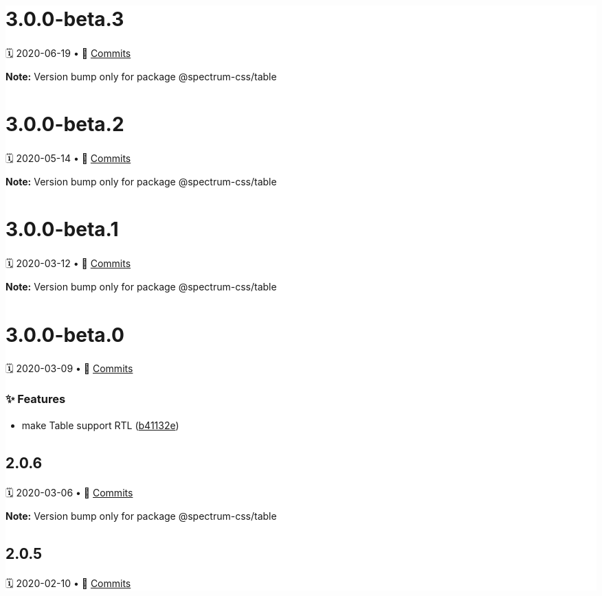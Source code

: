 # 3.0.0-beta.3

🗓 2020-06-19 • 📝 [Commits](https://github.com/adobe/spectrum-css/compare/@spectrum-css/table@3.0.0-beta.2...@spectrum-css/table@3.0.0-beta.3)

**Note:** Version bump only for package @spectrum-css/table

<a name="3.0.0-beta.2"></a>

# 3.0.0-beta.2

🗓 2020-05-14 • 📝 [Commits](https://github.com/adobe/spectrum-css/compare/@spectrum-css/table@3.0.0-beta.1...@spectrum-css/table@3.0.0-beta.2)

**Note:** Version bump only for package @spectrum-css/table

<a name="3.0.0-beta.1"></a>

# 3.0.0-beta.1

🗓 2020-03-12 • 📝 [Commits](https://github.com/adobe/spectrum-css/compare/@spectrum-css/table@3.0.0-beta.0...@spectrum-css/table@3.0.0-beta.1)

**Note:** Version bump only for package @spectrum-css/table

<a name="3.0.0-beta.0"></a>

# 3.0.0-beta.0

🗓 2020-03-09 • 📝 [Commits](https://github.com/adobe/spectrum-css/compare/@spectrum-css/table@2.0.6...@spectrum-css/table@3.0.0-beta.0)

### ✨ Features

- make Table support RTL ([b41132e](https://github.com/adobe/spectrum-css/commit/b41132e))

<a name="2.0.6"></a>

## 2.0.6

🗓 2020-03-06 • 📝 [Commits](https://github.com/adobe/spectrum-css/compare/@spectrum-css/table@2.0.5...@spectrum-css/table@2.0.6)

**Note:** Version bump only for package @spectrum-css/table

<a name="2.0.5"></a>

## 2.0.5

🗓 2020-02-10 • 📝 [Commits](https://github.com/adobe/spectrum-css/compare/@spectrum-css/table@2.0.4...@spectrum-css/table@2.0.5)
